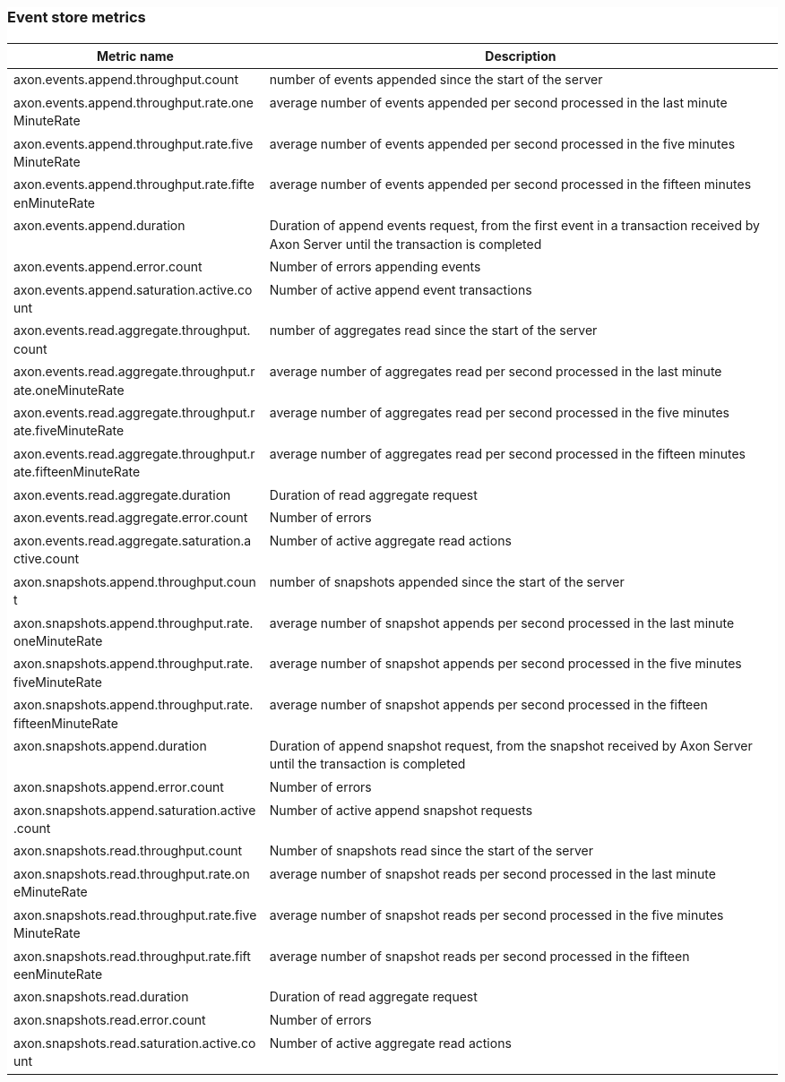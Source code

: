 
### Event store metrics

| Metric name                                                  | Description                                                                                                                         |
|--------------------------------------------------------------|-------------------------------------------------------------------------------------------------------------------------------------|
| axon.events.append.throughput.count                          | number of events appended since the start of the server                                                                             |
| axon.events.append.throughput.rate.oneMinuteRate             | average number of events appended per second processed in the last minute                                                           |
| axon.events.append.throughput.rate.fiveMinuteRate            | average number of events appended per second processed in the five minutes                                                          |
| axon.events.append.throughput.rate.fifteenMinuteRate         | average number of events appended  per second processed in the fifteen minutes                                                      |
| axon.events.append.duration                                  | Duration of append events request, from the first event in a transaction received by Axon Server until the transaction is completed |
| axon.events.append.error.count                               | Number of errors appending events                                                                                                   | 
| axon.events.append.saturation.active.count                   | Number of active append event transactions                                                                                          |
| axon.events.read.aggregate.throughput.count                  | number of aggregates read since the start of the server                                                                             |
| axon.events.read.aggregate.throughput.rate.oneMinuteRate     | average number of aggregates read per second processed in the last minute                                                           |
| axon.events.read.aggregate.throughput.rate.fiveMinuteRate    | average number of aggregates read per second processed in the five minutes                                                          |
| axon.events.read.aggregate.throughput.rate.fifteenMinuteRate | average number of aggregates read per second processed in the fifteen minutes                                                       |
| axon.events.read.aggregate.duration                          | Duration of read aggregate request                                                                                                  |
| axon.events.read.aggregate.error.count                       | Number of errors                                                                                                                    | 
| axon.events.read.aggregate.saturation.active.count           | Number of active aggregate read actions                                                                                             |
| axon.snapshots.append.throughput.count                       | number of snapshots appended since the start of the server                                                                          |
| axon.snapshots.append.throughput.rate.oneMinuteRate          | average number of snapshot appends per second processed in the last minute                                                          |
| axon.snapshots.append.throughput.rate.fiveMinuteRate         | average number of snapshot appends per second processed in the five minutes                                                         |
| axon.snapshots.append.throughput.rate.fifteenMinuteRate      | average number of snapshot appends per second processed in the fifteen                                                              |
| axon.snapshots.append.duration                               | Duration of append snapshot request, from the snapshot received by Axon Server until the transaction is completed                   |
| axon.snapshots.append.error.count                            | Number of errors                                                                                                                    |
| axon.snapshots.append.saturation.active.count                | Number of active append snapshot requests                                                                                           |
| axon.snapshots.read.throughput.count                         | Number of snapshots read since the start of the server                                                                              |
| axon.snapshots.read.throughput.rate.oneMinuteRate            | average number of snapshot reads per second processed in the last minute                                                            |
| axon.snapshots.read.throughput.rate.fiveMinuteRate           | average number of snapshot reads per second processed in the five minutes                                                           |
| axon.snapshots.read.throughput.rate.fifteenMinuteRate        | average number of snapshot reads per second processed in the fifteen                                                                |
| axon.snapshots.read.duration                                 | Duration of read aggregate request                                                                                                  |
| axon.snapshots.read.error.count                              | Number of errors                                                                                                                    |
| axon.snapshots.read.saturation.active.count                  | Number of active aggregate read actions                                                                                             |

